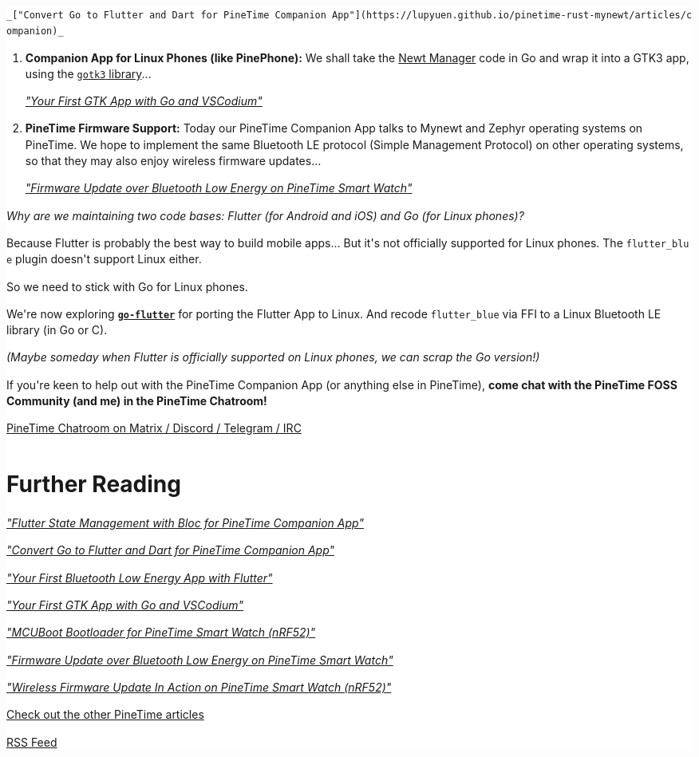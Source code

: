     _["Convert Go to Flutter and Dart for PineTime Companion App"](https://lupyuen.github.io/pinetime-rust-mynewt/articles/companion)_

1. __Companion App for Linux Phones (like PinePhone):__ We shall take the [Newt Manager](https://github.com/apache/mynewt-newtmgr) code in Go and wrap it into a GTK3 app, using the [`gotk3` library](https://github.com/gotk3/gotk3)...

    _["Your First GTK App with Go and VSCodium"](https://lupyuen.github.io/pinetime-rust-mynewt/articles/gotk3)_

1. __PineTime Firmware Support:__ Today our PineTime Companion App talks to Mynewt and Zephyr operating systems on PineTime. We hope to implement the same Bluetooth LE protocol (Simple Management Protocol) on other operating systems, so that they may also enjoy wireless firmware updates...

    _["Firmware Update over Bluetooth Low Energy on PineTime Smart Watch"](https://lupyuen.github.io/pinetime-rust-mynewt/articles/dfu)_

_Why are we maintaining two code bases: Flutter (for Android and iOS) and Go (for Linux phones)?_

Because Flutter is probably the best way to build mobile apps... But it's not officially supported for Linux phones.  The `flutter_blue` plugin doesn't support Linux either.  

So we need to stick with Go for Linux phones.

We're now exploring [__`go-flutter`__](https://github.com/go-flutter-desktop/go-flutter) for porting the Flutter App to Linux. And recode `flutter_blue` via FFI to a Linux Bluetooth LE library (in Go or C).

_(Maybe someday when Flutter is officially supported on Linux phones, we can scrap the Go version!)_

If you're keen to help out with the PineTime Companion App (or anything else in PineTime), __come chat with the PineTime FOSS Community (and me) in the PineTime Chatroom!__

[PineTime Chatroom on Matrix / Discord / Telegram / IRC](https://wiki.pine64.org/index.php/PineTime#Community)

# Further Reading

_["Flutter State Management with Bloc for PineTime Companion App"](https://lupyuen.github.io/pinetime-rust-mynewt/articles/bloc)_

_["Convert Go to Flutter and Dart for PineTime Companion App"](https://lupyuen.github.io/pinetime-rust-mynewt/articles/companion)_

_["Your First Bluetooth Low Energy App with Flutter"](https://lupyuen.github.io/pinetime-rust-mynewt/articles/flutter)_

_["Your First GTK App with Go and VSCodium"](https://lupyuen.github.io/pinetime-rust-mynewt/articles/gotk3)_

_["MCUBoot Bootloader for PineTime Smart Watch (nRF52)"](https://lupyuen.github.io/pinetime-rust-mynewt/articles/mcuboot)_

_["Firmware Update over Bluetooth Low Energy on PineTime Smart Watch"](https://lupyuen.github.io/pinetime-rust-mynewt/articles/dfu)_

_["Wireless Firmware Update In Action on PineTime Smart Watch (nRF52)"](https://lupyuen.github.io/pinetime-rust-mynewt/articles/dfutest)_

[Check out the other PineTime articles](https://github.com/lupyuen/pinetime-rust-mynewt/blob/master/README.md)

[RSS Feed](https://lupyuen.github.io/rss.xml)
